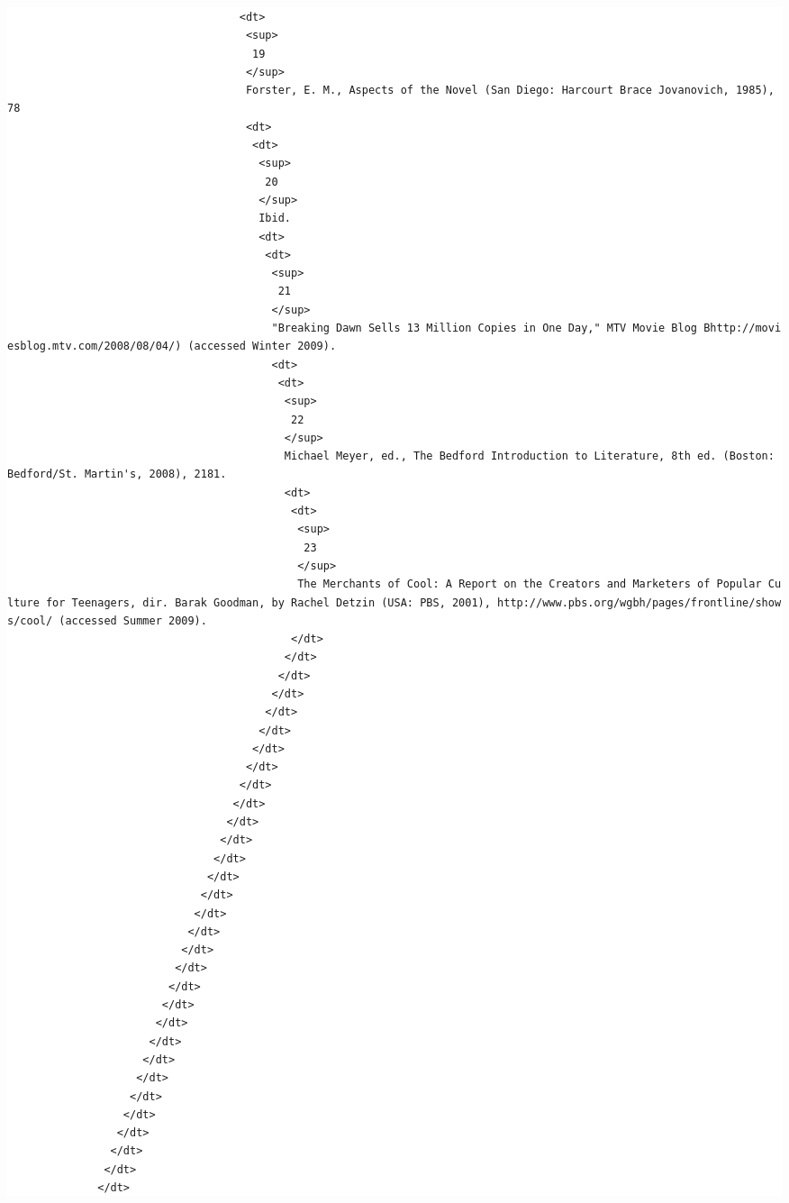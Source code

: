                                         <dt>
                                         <sup>
                                          19
                                         </sup>
                                         Forster, E. M., Aspects of the Novel (San Diego: Harcourt Brace Jovanovich, 1985), 78
                                         <dt>
                                          <dt>
                                           <sup>
                                            20
                                           </sup>
                                           Ibid.
                                           <dt>
                                            <dt>
                                             <sup>
                                              21
                                             </sup>
                                             "Breaking Dawn Sells 13 Million Copies in One Day," MTV Movie Blog Bhttp://moviesblog.mtv.com/2008/08/04/) (accessed Winter 2009).
                                             <dt>
                                              <dt>
                                               <sup>
                                                22
                                               </sup>
                                               Michael Meyer, ed., The Bedford Introduction to Literature, 8th ed. (Boston: Bedford/St. Martin's, 2008), 2181.
                                               <dt>
                                                <dt>
                                                 <sup>
                                                  23
                                                 </sup>
                                                 The Merchants of Cool: A Report on the Creators and Marketers of Popular Culture for Teenagers, dir. Barak Goodman, by Rachel Detzin (USA: PBS, 2001), http://www.pbs.org/wgbh/pages/frontline/shows/cool/ (accessed Summer 2009).
                                                </dt>
                                               </dt>
                                              </dt>
                                             </dt>
                                            </dt>
                                           </dt>
                                          </dt>
                                         </dt>
                                        </dt>
                                       </dt>
                                      </dt>
                                     </dt>
                                    </dt>
                                   </dt>
                                  </dt>
                                 </dt>
                                </dt>
                               </dt>
                              </dt>
                             </dt>
                            </dt>
                           </dt>
                          </dt>
                         </dt>
                        </dt>
                       </dt>
                      </dt>
                     </dt>
                    </dt>
                   </dt>
                  </dt>